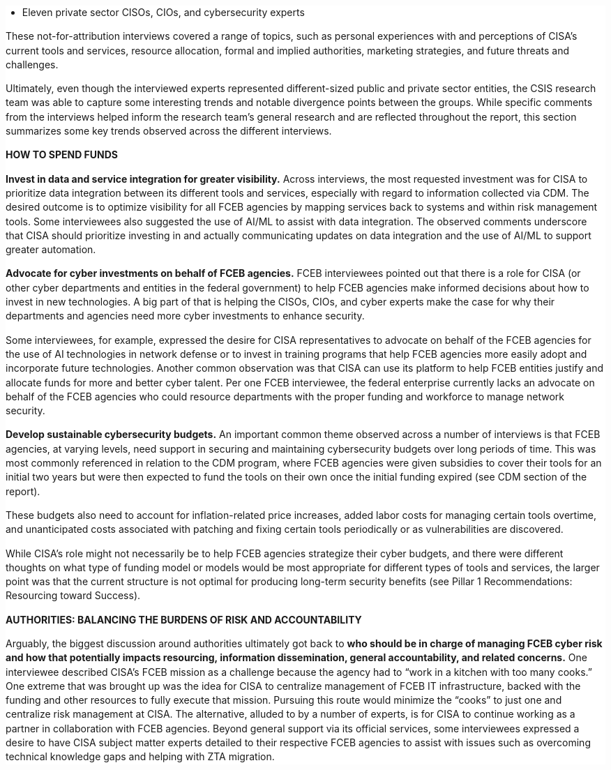 - Eleven private sector CISOs, CIOs, and cybersecurity experts

These not-for-attribution interviews covered a range of topics, such as personal experiences with and perceptions of CISA’s current tools and services, resource allocation, formal and implied authorities, marketing strategies, and future threats and challenges.

Ultimately, even though the interviewed experts represented different-sized public and private sector entities, the CSIS research team was able to capture some interesting trends and notable divergence points between the groups. While specific comments from the interviews helped inform the research team’s general research and are reflected throughout the report, this section summarizes some key trends observed across the different interviews.

__HOW TO SPEND FUNDS__

__Invest in data and service integration for greater visibility.__ Across interviews, the most requested investment was for CISA to prioritize data integration between its different tools and services, especially with regard to information collected via CDM. The desired outcome is to optimize visibility for all FCEB agencies by mapping services back to systems and within risk management tools. Some interviewees also suggested the use of AI/ML to assist with data integration. The observed comments underscore that CISA should prioritize investing in and actually communicating updates on data integration and the use of AI/ML to support greater automation.

__Advocate for cyber investments on behalf of FCEB agencies.__ FCEB interviewees pointed out that there is a role for CISA (or other cyber departments and entities in the federal government) to help FCEB agencies make informed decisions about how to invest in new technologies. A big part of that is helping the CISOs, CIOs, and cyber experts make the case for why their departments and agencies need more cyber investments to enhance security.

Some interviewees, for example, expressed the desire for CISA representatives to advocate on behalf of the FCEB agencies for the use of AI technologies in network defense or to invest in training programs that help FCEB agencies more easily adopt and incorporate future technologies. Another common observation was that CISA can use its platform to help FCEB entities justify and allocate funds for more and better cyber talent. Per one FCEB interviewee, the federal enterprise currently lacks an advocate on behalf of the FCEB agencies who could resource departments with the proper funding and workforce to manage network security.

__Develop sustainable cybersecurity budgets.__ An important common theme observed across a number of interviews is that FCEB agencies, at varying levels, need support in securing and maintaining cybersecurity budgets over long periods of time. This was most commonly referenced in relation to the CDM program, where FCEB agencies were given subsidies to cover their tools for an initial two years but were then expected to fund the tools on their own once the initial funding expired (see CDM section of the report).

These budgets also need to account for inflation-related price increases, added labor costs for managing certain tools overtime, and unanticipated costs associated with patching and fixing certain tools periodically or as vulnerabilities are discovered.

While CISA’s role might not necessarily be to help FCEB agencies strategize their cyber budgets, and there were different thoughts on what type of funding model or models would be most appropriate for different types of tools and services, the larger point was that the current structure is not optimal for producing long-term security benefits (see Pillar 1 Recommendations: Resourcing toward Success).

__AUTHORITIES: BALANCING THE BURDENS OF RISK AND ACCOUNTABILITY__

Arguably, the biggest discussion around authorities ultimately got back to __who should be in charge of managing FCEB cyber risk and how that potentially impacts resourcing, information dissemination, general accountability, and related concerns.__ One interviewee described CISA’s FCEB mission as a challenge because the agency had to “work in a kitchen with too many cooks.” One extreme that was brought up was the idea for CISA to centralize management of FCEB IT infrastructure, backed with the funding and other resources to fully execute that mission. Pursuing this route would minimize the “cooks” to just one and centralize risk management at CISA. The alternative, alluded to by a number of experts, is for CISA to continue working as a partner in collaboration with FCEB agencies. Beyond general support via its official services, some interviewees expressed a desire to have CISA subject matter experts detailed to their respective FCEB agencies to assist with issues such as overcoming technical knowledge gaps and helping with ZTA migration.
